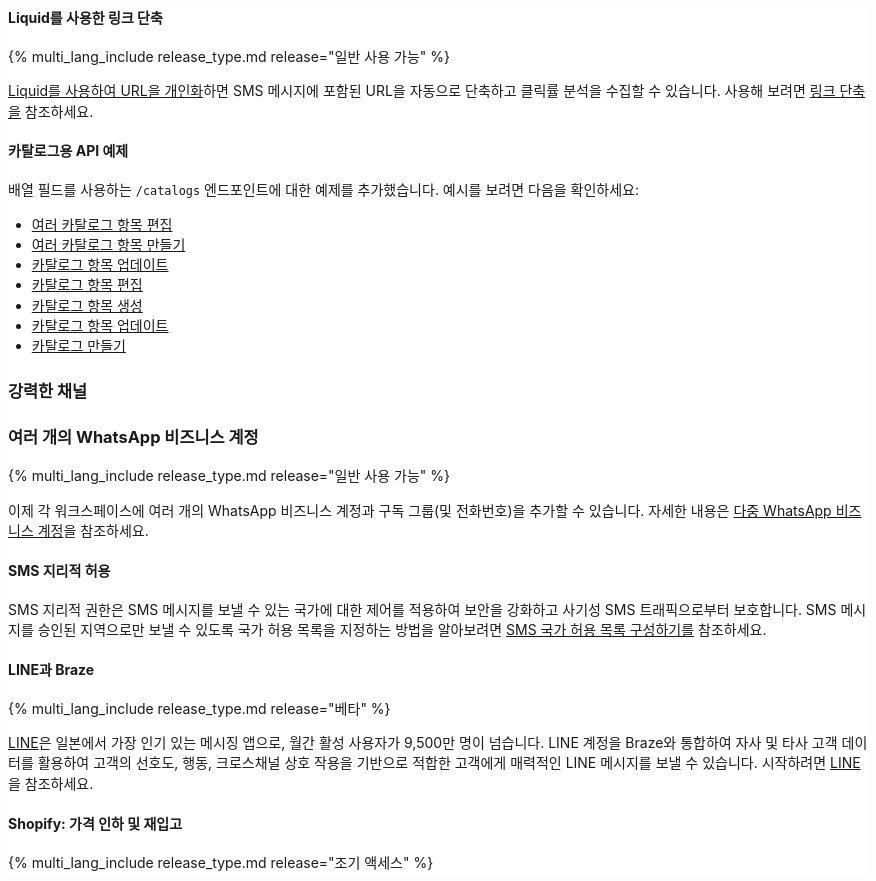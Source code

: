 #### Liquid를 사용한 링크 단축

{% multi_lang_include release_type.md release="일반 사용 가능" %}

[Liquid를 사용하여 URL을 개인화]({{site.baseurl}}/user_guide/message_building_by_channel/sms/campaign/link_shortening/#enabling-link-shortening)하면 SMS 메시지에 포함된 URL을 자동으로 단축하고 클릭률 분석을 수집할 수 있습니다. 사용해 보려면 [링크 단축을]({{site.baseurl}}/user_guide/message_building_by_channel/sms/campaign/link_shortening/) 참조하세요.

#### 카탈로그용 API 예제

배열 필드를 사용하는 `/catalogs` 엔드포인트에 대한 예제를 추가했습니다. 예시를 보려면 다음을 확인하세요:

- [여러 카탈로그 항목 편집]({{site.baseurl}}/api/endpoints/catalogs/catalog_items/asynchronous/patch_catalog_items_bulk)
- [여러 카탈로그 항목 만들기]({{site.baseurl}}/api/endpoints/catalogs/catalog_items/asynchronous/post_create_catalog_items_bulk)
- [카탈로그 항목 업데이트]({{site.baseurl}}/api/endpoints/catalogs/catalog_items/asynchronous/put_update_catalog_items)
- [카탈로그 항목 편집]({{site.baseurl}}/api/endpoints/catalogs/catalog_items/synchronous/patch_catalog_item)
- [카탈로그 항목 생성]({{site.baseurl}}/api/endpoints/catalogs/catalog_items/synchronous/post_create_catalog_item)
- [카탈로그 항목 업데이트]({{site.baseurl}}/api/endpoints/catalogs/catalog_items/synchronous/put_update_catalog_item)
- [카탈로그 만들기]({{site.baseurl}}/api/endpoints/catalogs/catalog_management/synchronous/post_create_catalog)
 
### 강력한 채널

### 여러 개의 WhatsApp 비즈니스 계정

{% multi_lang_include release_type.md release="일반 사용 가능" %}

이제 각 워크스페이스에 여러 개의 WhatsApp 비즈니스 계정과 구독 그룹(및 전화번호)을 추가할 수 있습니다. 자세한 내용은 [다중 WhatsApp 비즈니스 계정]({{site.baseurl}}/user_guide/message_building_by_channel/whatsapp/overview/multiple_subscription_groups)을 참조하세요. 

#### SMS 지리적 허용

SMS 지리적 권한은 SMS 메시지를 보낼 수 있는 국가에 대한 제어를 적용하여 보안을 강화하고 사기성 SMS 트래픽으로부터 보호합니다. SMS 메시지를 승인된 지역으로만 보낼 수 있도록 국가 허용 목록을 지정하는 방법을 알아보려면 [SMS 국가 허용 목록 구성하기를]({{site.baseurl}}/user_guide/message_building_by_channel/sms/sms_geographic_permissions/#configuring-your-sms-country-allowlist) 참조하세요.

#### LINE과 Braze

{% multi_lang_include release_type.md release="베타" %}

[LINE](https://www.lycbiz.com/sites/default/files/media/jp/download/LINE%20Business%20Guide_202310-202403.pdf)은 일본에서 가장 인기 있는 메시징 앱으로, 월간 활성 사용자가 9,500만 명이 넘습니다. LINE 계정을 Braze와 통합하여 자사 및 타사 고객 데이터를 활용하여 고객의 선호도, 행동, 크로스채널 상호 작용을 기반으로 적합한 고객에게 매력적인 LINE 메시지를 보낼 수 있습니다. 시작하려면 [LINE]({{site.baseurl}}/line)을 참조하세요.

#### Shopify: 가격 인하 및 재입고

{% multi_lang_include release_type.md release="조기 액세스" %}
